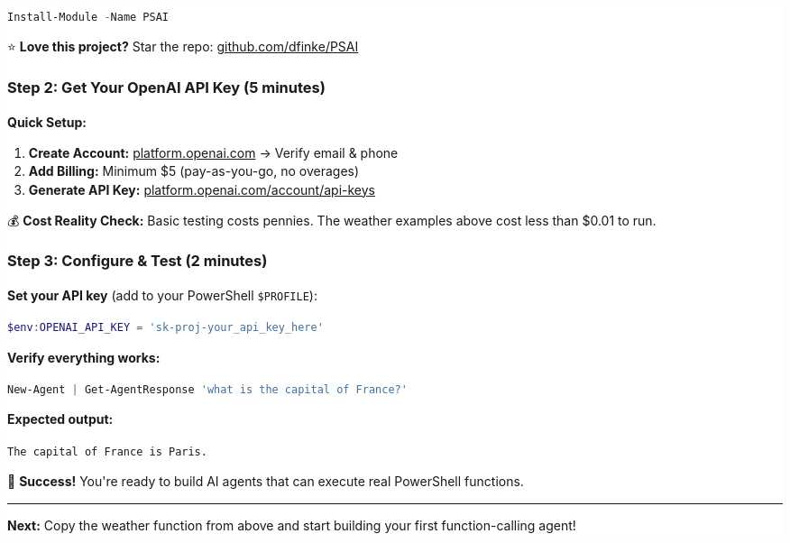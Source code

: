 ```powershell
Install-Module -Name PSAI 
```

⭐ **Love this project?** Star the repo: [github.com/dfinke/PSAI](https://github.com/dfinke/PSAI)

### Step 2: Get Your OpenAI API Key (5 minutes)


**Quick Setup:**

1. **Create Account:** [platform.openai.com](https://platform.openai.com) → Verify email & phone
2. **Add Billing:** Minimum $5 (pay-as-you-go, no overages)
3. **Generate API Key:** [platform.openai.com/account/api-keys](https://platform.openai.com/account/api-keys)

💰 **Cost Reality Check:** Basic testing costs pennies. The weather examples above cost less than $0.01 to run.


### Step 3: Configure & Test (2 minutes)

**Set your API key** (add to your PowerShell `$PROFILE`):
```powershell
$env:OPENAI_API_KEY = 'sk-proj-your_api_key_here'
```

**Verify everything works:**
```powershell
New-Agent | Get-AgentResponse 'what is the capital of France?'
```

**Expected output:**
```
The capital of France is Paris.
```

🎉 **Success!** You're ready to build AI agents that can execute real PowerShell functions.

---

**Next:** Copy the weather function from above and start building your first function-calling agent!